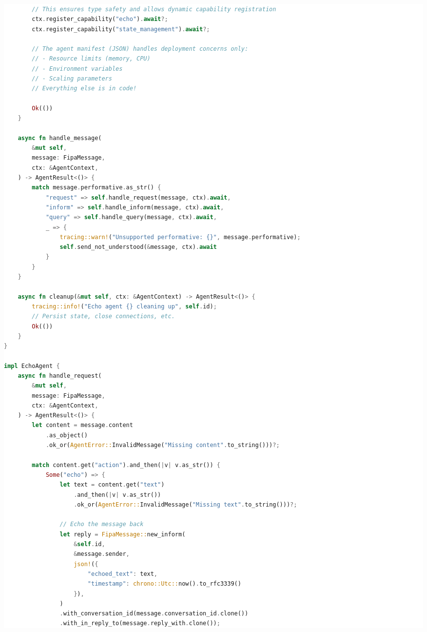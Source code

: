 ```rust
        // This ensures type safety and allows dynamic capability registration
        ctx.register_capability("echo").await?;
        ctx.register_capability("state_management").await?;
        
        // The agent manifest (JSON) handles deployment concerns only:
        // - Resource limits (memory, CPU)
        // - Environment variables  
        // - Scaling parameters
        // Everything else is in code!
        
        Ok(())
    }

    async fn handle_message(
        &mut self,
        message: FipaMessage,
        ctx: &AgentContext,
    ) -> AgentResult<()> {
        match message.performative.as_str() {
            "request" => self.handle_request(message, ctx).await,
            "inform" => self.handle_inform(message, ctx).await,
            "query" => self.handle_query(message, ctx).await,
            _ => {
                tracing::warn!("Unsupported performative: {}", message.performative);
                self.send_not_understood(&message, ctx).await
            }
        }
    }

    async fn cleanup(&mut self, ctx: &AgentContext) -> AgentResult<()> {
        tracing::info!("Echo agent {} cleaning up", self.id);
        // Persist state, close connections, etc.
        Ok(())
    }
}

impl EchoAgent {
    async fn handle_request(
        &mut self,
        message: FipaMessage,
        ctx: &AgentContext,
    ) -> AgentResult<()> {
        let content = message.content
            .as_object()
            .ok_or(AgentError::InvalidMessage("Missing content".to_string()))?;

        match content.get("action").and_then(|v| v.as_str()) {
            Some("echo") => {
                let text = content.get("text")
                    .and_then(|v| v.as_str())
                    .ok_or(AgentError::InvalidMessage("Missing text".to_string()))?;

                // Echo the message back
                let reply = FipaMessage::new_inform(
                    &self.id,
                    &message.sender,
                    json!({
                        "echoed_text": text,
                        "timestamp": chrono::Utc::now().to_rfc3339()
                    }),
                )
                .with_conversation_id(message.conversation_id.clone())
                .with_in_reply_to(message.reply_with.clone());
```